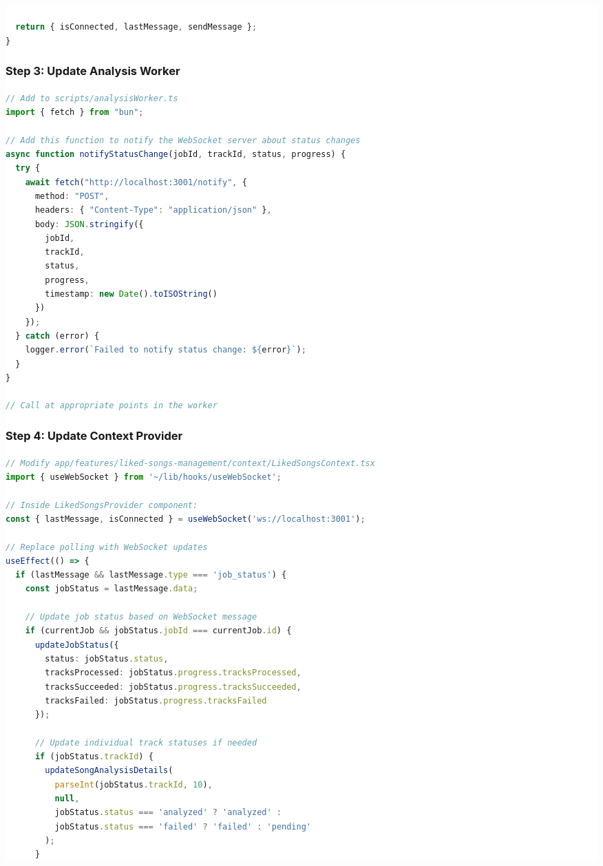 ```typescript
  
  return { isConnected, lastMessage, sendMessage };
}
```

### Step 3: Update Analysis Worker
```typescript
// Add to scripts/analysisWorker.ts
import { fetch } from "bun";

// Add this function to notify the WebSocket server about status changes
async function notifyStatusChange(jobId, trackId, status, progress) {
  try {
    await fetch("http://localhost:3001/notify", {
      method: "POST",
      headers: { "Content-Type": "application/json" },
      body: JSON.stringify({
        jobId,
        trackId,
        status,
        progress,
        timestamp: new Date().toISOString()
      })
    });
  } catch (error) {
    logger.error(`Failed to notify status change: ${error}`);
  }
}

// Call at appropriate points in the worker
```

### Step 4: Update Context Provider
```typescript
// Modify app/features/liked-songs-management/context/LikedSongsContext.tsx
import { useWebSocket } from '~/lib/hooks/useWebSocket';

// Inside LikedSongsProvider component:
const { lastMessage, isConnected } = useWebSocket('ws://localhost:3001');

// Replace polling with WebSocket updates
useEffect(() => {
  if (lastMessage && lastMessage.type === 'job_status') {
    const jobStatus = lastMessage.data;
    
    // Update job status based on WebSocket message
    if (currentJob && jobStatus.jobId === currentJob.id) {
      updateJobStatus({
        status: jobStatus.status,
        tracksProcessed: jobStatus.progress.tracksProcessed,
        tracksSucceeded: jobStatus.progress.tracksSucceeded,
        tracksFailed: jobStatus.progress.tracksFailed
      });
      
      // Update individual track statuses if needed
      if (jobStatus.trackId) {
        updateSongAnalysisDetails(
          parseInt(jobStatus.trackId, 10),
          null,
          jobStatus.status === 'analyzed' ? 'analyzed' : 
          jobStatus.status === 'failed' ? 'failed' : 'pending'
        );
      }
```